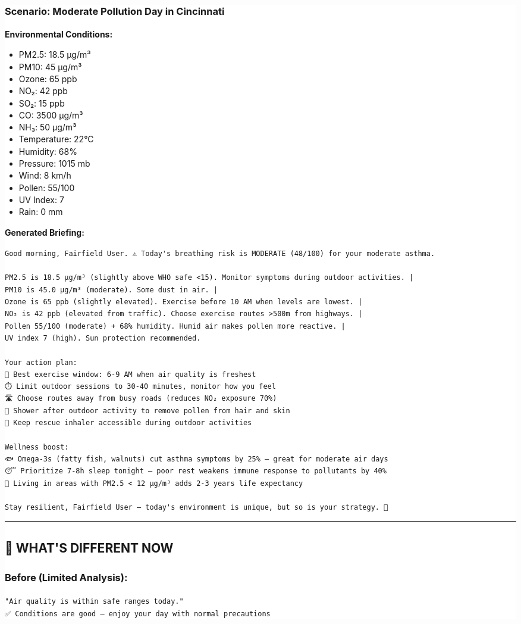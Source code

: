 ### **Scenario: Moderate Pollution Day in Cincinnati**

**Environmental Conditions:**
- PM2.5: 18.5 μg/m³
- PM10: 45 μg/m³
- Ozone: 65 ppb
- NO₂: 42 ppb
- SO₂: 15 ppb
- CO: 3500 μg/m³
- NH₃: 50 μg/m³
- Temperature: 22°C
- Humidity: 68%
- Pressure: 1015 mb
- Wind: 8 km/h
- Pollen: 55/100
- UV Index: 7
- Rain: 0 mm

**Generated Briefing:**
```
Good morning, Fairfield User. ⚠️ Today's breathing risk is MODERATE (48/100) for your moderate asthma.

PM2.5 is 18.5 µg/m³ (slightly above WHO safe <15). Monitor symptoms during outdoor activities. | 
PM10 is 45.0 µg/m³ (moderate). Some dust in air. | 
Ozone is 65 ppb (slightly elevated). Exercise before 10 AM when levels are lowest. | 
NO₂ is 42 ppb (elevated from traffic). Choose exercise routes >500m from highways. | 
Pollen 55/100 (moderate) + 68% humidity. Humid air makes pollen more reactive. | 
UV index 7 (high). Sun protection recommended.

Your action plan:
🌅 Best exercise window: 6-9 AM when air quality is freshest
⏱️ Limit outdoor sessions to 30-40 minutes, monitor how you feel
🛣️ Choose routes away from busy roads (reduces NO₂ exposure 70%)
🚿 Shower after outdoor activity to remove pollen from hair and skin
💊 Keep rescue inhaler accessible during outdoor activities

Wellness boost:
🐟 Omega-3s (fatty fish, walnuts) cut asthma symptoms by 25% — great for moderate air days
😴 Prioritize 7-8h sleep tonight — poor rest weakens immune response to pollutants by 40%
💚 Living in areas with PM2.5 < 12 µg/m³ adds 2-3 years life expectancy

Stay resilient, Fairfield User — today's environment is unique, but so is your strategy. 💪
```

---

## 🎯 **WHAT'S DIFFERENT NOW**

### **Before (Limited Analysis):**
```
"Air quality is within safe ranges today."
✅ Conditions are good — enjoy your day with normal precautions
```
